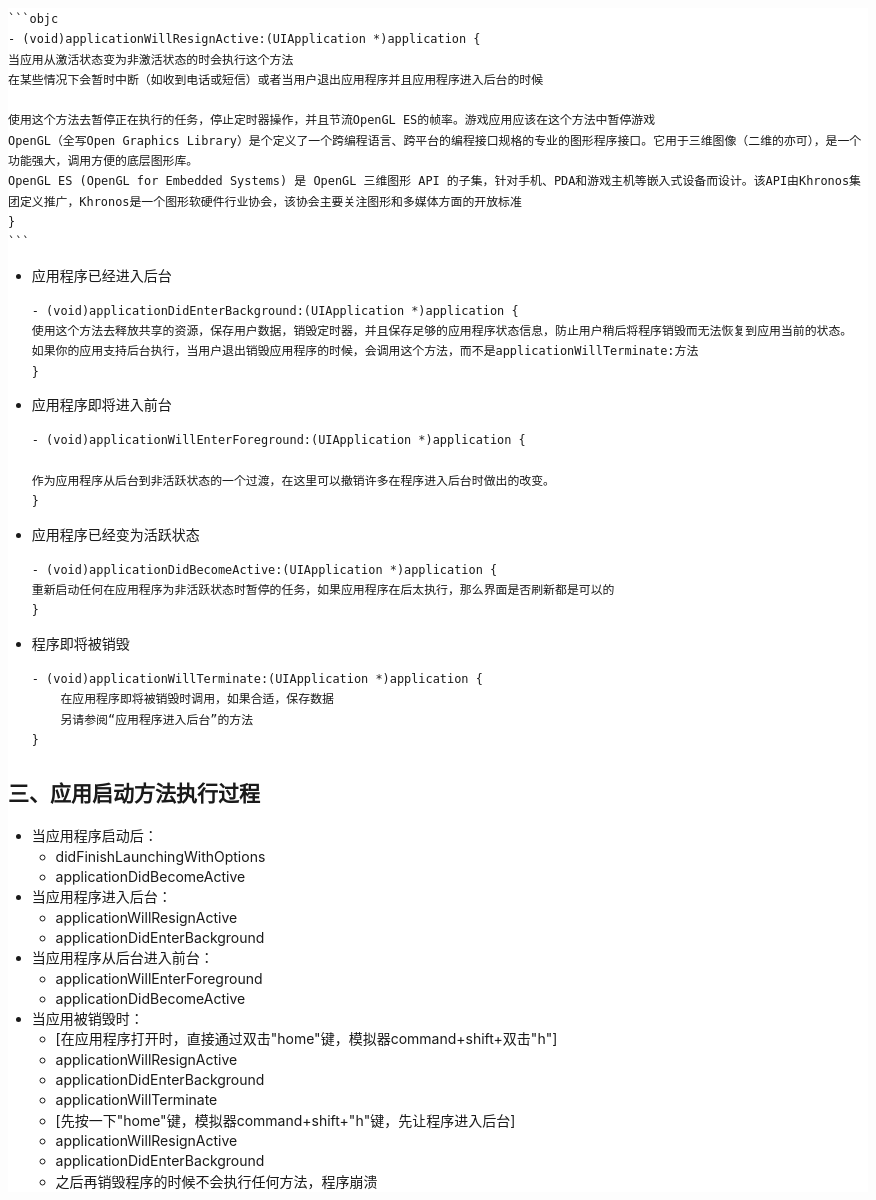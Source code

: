 	```objc
	- (void)applicationWillResignActive:(UIApplication *)application {
	当应用从激活状态变为非激活状态的时会执行这个方法
	在某些情况下会暂时中断（如收到电话或短信）或者当用户退出应用程序并且应用程序进入后台的时候

	使用这个方法去暂停正在执行的任务，停止定时器操作，并且节流OpenGL ES的帧率。游戏应用应该在这个方法中暂停游戏
	OpenGL（全写Open Graphics Library）是个定义了一个跨编程语言、跨平台的编程接口规格的专业的图形程序接口。它用于三维图像（二维的亦可），是一个功能强大，调用方便的底层图形库。
	OpenGL ES (OpenGL for Embedded Systems) 是 OpenGL 三维图形 API 的子集，针对手机、PDA和游戏主机等嵌入式设备而设计。该API由Khronos集团定义推广，Khronos是一个图形软硬件行业协会，该协会主要关注图形和多媒体方面的开放标准
	}
	```
* 应用程序已经进入后台

	```objc
	- (void)applicationDidEnterBackground:(UIApplication *)application {	
	使用这个方法去释放共享的资源，保存用户数据，销毁定时器，并且保存足够的应用程序状态信息，防止用户稍后将程序销毁而无法恢复到应用当前的状态。
	如果你的应用支持后台执行，当用户退出销毁应用程序的时候，会调用这个方法，而不是applicationWillTerminate:方法
	}
	```
* 应用程序即将进入前台

	```objc
	- (void)applicationWillEnterForeground:(UIApplication *)application {	
	
	作为应用程序从后台到非活跃状态的一个过渡，在这里可以撤销许多在程序进入后台时做出的改变。
	}
	```
* 应用程序已经变为活跃状态

	```objc
	- (void)applicationDidBecomeActive:(UIApplication *)application {
	重新启动任何在应用程序为非活跃状态时暂停的任务，如果应用程序在后太执行，那么界面是否刷新都是可以的
	}
	```
* 程序即将被销毁

	```objc
	- (void)applicationWillTerminate:(UIApplication *)application {
		在应用程序即将被销毁时调用，如果合适，保存数据
	   	另请参阅“应用程序进入后台”的方法
	}
	```

## 三、应用启动方法执行过程
 * 当应用程序启动后：
    * didFinishLaunchingWithOptions
    * applicationDidBecomeActive
 * 当应用程序进入后台：
    * applicationWillResignActive
    * applicationDidEnterBackground
 * 当应用程序从后台进入前台：
    * applicationWillEnterForeground
    * applicationDidBecomeActive
 * 当应用被销毁时：
    * [在应用程序打开时，直接通过双击"home"键，模拟器command+shift+双击"h"]
    * applicationWillResignActive
    * applicationDidEnterBackground
    * applicationWillTerminate
    * [先按一下"home"键，模拟器command+shift+"h"键，先让程序进入后台]
    * applicationWillResignActive
    * applicationDidEnterBackground
    * 之后再销毁程序的时候不会执行任何方法，程序崩溃
